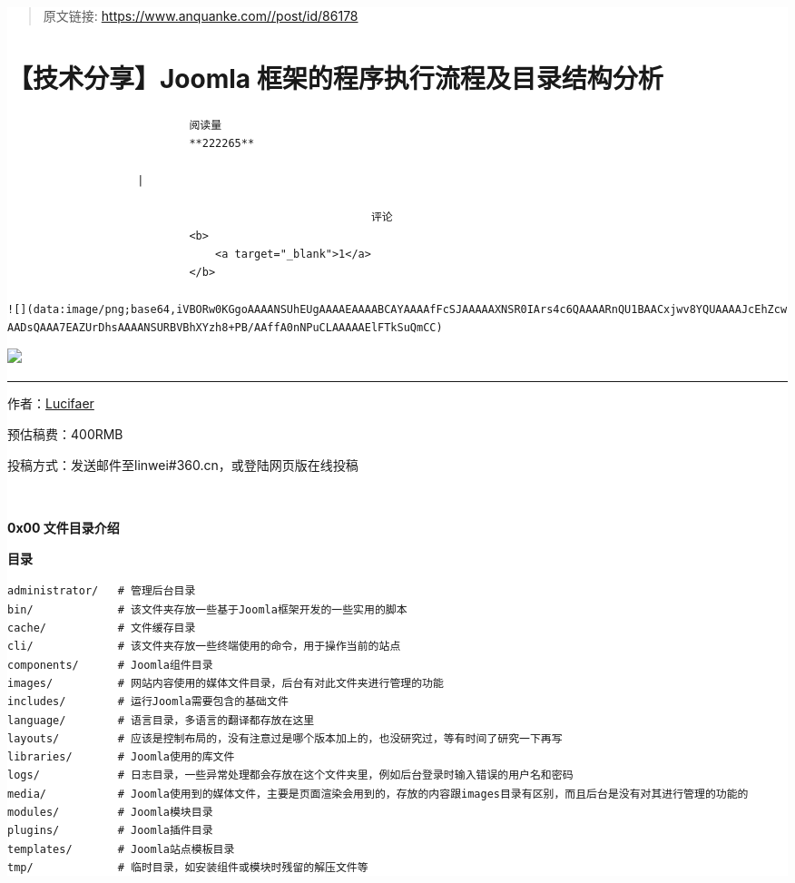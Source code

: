 > 原文链接: https://www.anquanke.com//post/id/86178 


# 【技术分享】Joomla 框架的程序执行流程及目录结构分析


                                阅读量   
                                **222265**
                            
                        |
                        
                                                            评论
                                <b>
                                    <a target="_blank">1</a>
                                </b>
                                                                                                                                    ![](data:image/png;base64,iVBORw0KGgoAAAANSUhEUgAAAAEAAAABCAYAAAAfFcSJAAAAAXNSR0IArs4c6QAAAARnQU1BAACxjwv8YQUAAAAJcEhZcwAADsQAAA7EAZUrDhsAAAANSURBVBhXYzh8+PB/AAffA0nNPuCLAAAAAElFTkSuQmCC)
                                                                                            



**[![](https://p3.ssl.qhimg.com/t01523efc6f2ddf5fd8.png)](https://p3.ssl.qhimg.com/t01523efc6f2ddf5fd8.png)**

****

作者：[Lucifaer](http://bobao.360.cn/member/contribute?uid=2789273957)

预估稿费：400RMB

投稿方式：发送邮件至linwei#360.cn，或登陆网页版在线投稿

**<br>**

**0x00 文件目录介绍**

**目录**



```
administrator/   # 管理后台目录
bin/             # 该文件夹存放一些基于Joomla框架开发的一些实用的脚本
cache/           # 文件缓存目录
cli/             # 该文件夹存放一些终端使用的命令，用于操作当前的站点
components/      # Joomla组件目录
images/          # 网站内容使用的媒体文件目录，后台有对此文件夹进行管理的功能
includes/        # 运行Joomla需要包含的基础文件
language/        # 语言目录，多语言的翻译都存放在这里
layouts/         # 应该是控制布局的，没有注意过是哪个版本加上的，也没研究过，等有时间了研究一下再写
libraries/       # Joomla使用的库文件
logs/            # 日志目录，一些异常处理都会存放在这个文件夹里，例如后台登录时输入错误的用户名和密码
media/           # Joomla使用到的媒体文件，主要是页面渲染会用到的，存放的内容跟images目录有区别，而且后台是没有对其进行管理的功能的
modules/         # Joomla模块目录
plugins/         # Joomla插件目录
templates/       # Joomla站点模板目录
tmp/             # 临时目录，如安装组件或模块时残留的解压文件等
```
